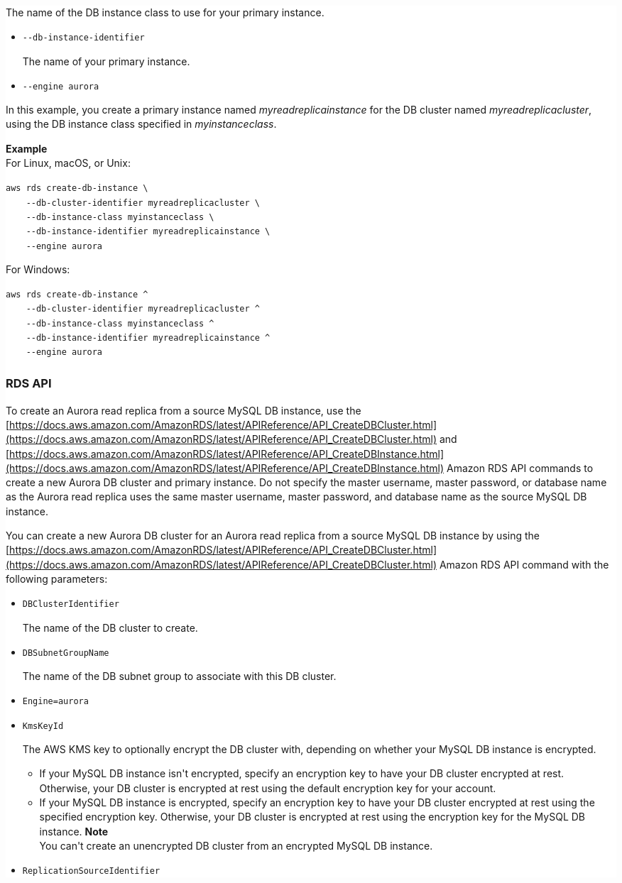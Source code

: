   The name of the DB instance class to use for your primary instance\.
+ `--db-instance-identifier`

  The name of your primary instance\.
+ `--engine aurora`

In this example, you create a primary instance named *myreadreplicainstance* for the DB cluster named *myreadreplicacluster*, using the DB instance class specified in *myinstanceclass*\.

**Example**  
For Linux, macOS, or Unix:  

```
aws rds create-db-instance \
    --db-cluster-identifier myreadreplicacluster \
    --db-instance-class myinstanceclass \
    --db-instance-identifier myreadreplicainstance \
    --engine aurora
```
For Windows:  

```
aws rds create-db-instance ^
    --db-cluster-identifier myreadreplicacluster ^
    --db-instance-class myinstanceclass ^
    --db-instance-identifier myreadreplicainstance ^
    --engine aurora
```

### RDS API<a name="Aurora.Migration.RDSMySQL.Create.API"></a>

To create an Aurora read replica from a source MySQL DB instance, use the [https://docs.aws.amazon.com/AmazonRDS/latest/APIReference/API_CreateDBCluster.html](https://docs.aws.amazon.com/AmazonRDS/latest/APIReference/API_CreateDBCluster.html) and [https://docs.aws.amazon.com/AmazonRDS/latest/APIReference/API_CreateDBInstance.html](https://docs.aws.amazon.com/AmazonRDS/latest/APIReference/API_CreateDBInstance.html) Amazon RDS API commands to create a new Aurora DB cluster and primary instance\. Do not specify the master username, master password, or database name as the Aurora read replica uses the same master username, master password, and database name as the source MySQL DB instance\. 

You can create a new Aurora DB cluster for an Aurora read replica from a source MySQL DB instance by using the [https://docs.aws.amazon.com/AmazonRDS/latest/APIReference/API_CreateDBCluster.html](https://docs.aws.amazon.com/AmazonRDS/latest/APIReference/API_CreateDBCluster.html) Amazon RDS API command with the following parameters:
+ `DBClusterIdentifier`

  The name of the DB cluster to create\.
+ `DBSubnetGroupName`

  The name of the DB subnet group to associate with this DB cluster\.
+ `Engine=aurora`
+ `KmsKeyId`

  The AWS KMS key to optionally encrypt the DB cluster with, depending on whether your MySQL DB instance is encrypted\.
  + If your MySQL DB instance isn't encrypted, specify an encryption key to have your DB cluster encrypted at rest\. Otherwise, your DB cluster is encrypted at rest using the default encryption key for your account\.
  + If your MySQL DB instance is encrypted, specify an encryption key to have your DB cluster encrypted at rest using the specified encryption key\. Otherwise, your DB cluster is encrypted at rest using the encryption key for the MySQL DB instance\.
**Note**  
You can't create an unencrypted DB cluster from an encrypted MySQL DB instance\.
+ `ReplicationSourceIdentifier`
